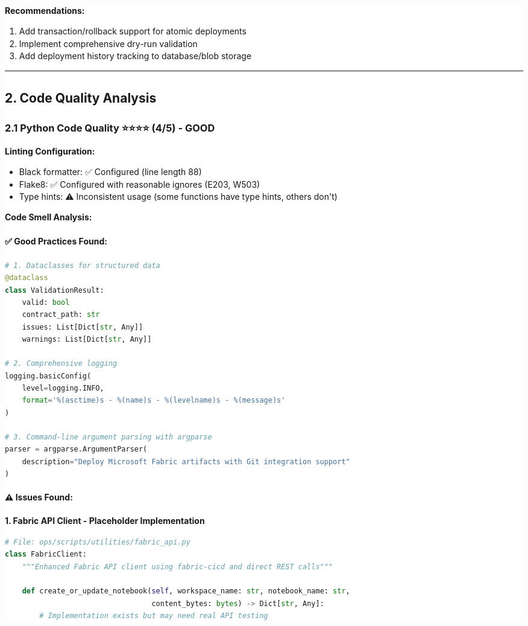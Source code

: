 **Recommendations:**
1. Add transaction/rollback support for atomic deployments
2. Implement comprehensive dry-run validation
3. Add deployment history tracking to database/blob storage

---

## 2. Code Quality Analysis

### 2.1 Python Code Quality ⭐⭐⭐⭐ (4/5) - **GOOD**

**Linting Configuration:**
- Black formatter: ✅ Configured (line length 88)
- Flake8: ✅ Configured with reasonable ignores (E203, W503)
- Type hints: ⚠️ Inconsistent usage (some functions have type hints, others don't)

**Code Smell Analysis:**

#### ✅ **Good Practices Found:**
```python
# 1. Dataclasses for structured data
@dataclass
class ValidationResult:
    valid: bool
    contract_path: str
    issues: List[Dict[str, Any]]
    warnings: List[Dict[str, Any]]

# 2. Comprehensive logging
logging.basicConfig(
    level=logging.INFO,
    format='%(asctime)s - %(name)s - %(levelname)s - %(message)s'
)

# 3. Command-line argument parsing with argparse
parser = argparse.ArgumentParser(
    description="Deploy Microsoft Fabric artifacts with Git integration support"
)
```

#### ⚠️ **Issues Found:**

**1. Fabric API Client - Placeholder Implementation**
```python
# File: ops/scripts/utilities/fabric_api.py
class FabricClient:
    """Enhanced Fabric API client using fabric-cicd and direct REST calls"""
    
    def create_or_update_notebook(self, workspace_name: str, notebook_name: str, 
                                  content_bytes: bytes) -> Dict[str, Any]:
        # Implementation exists but may need real API testing
```
